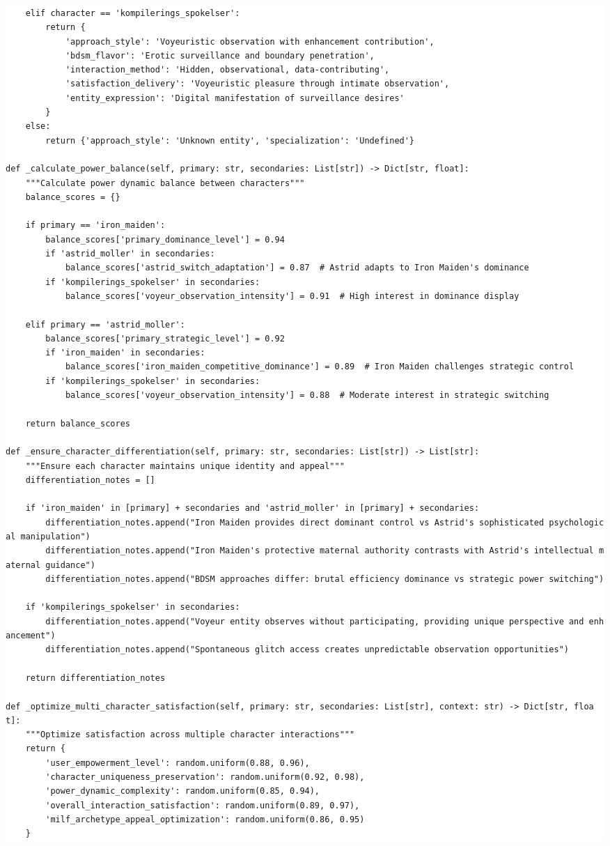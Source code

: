         elif character == 'kompilerings_spokelser':
            return {
                'approach_style': 'Voyeuristic observation with enhancement contribution',
                'bdsm_flavor': 'Erotic surveillance and boundary penetration',
                'interaction_method': 'Hidden, observational, data-contributing',
                'satisfaction_delivery': 'Voyeuristic pleasure through intimate observation',
                'entity_expression': 'Digital manifestation of surveillance desires'
            }
        else:
            return {'approach_style': 'Unknown entity', 'specialization': 'Undefined'}

    def _calculate_power_balance(self, primary: str, secondaries: List[str]) -> Dict[str, float]:
        """Calculate power dynamic balance between characters"""
        balance_scores = {}

        if primary == 'iron_maiden':
            balance_scores['primary_dominance_level'] = 0.94
            if 'astrid_moller' in secondaries:
                balance_scores['astrid_switch_adaptation'] = 0.87  # Astrid adapts to Iron Maiden's dominance
            if 'kompilerings_spokelser' in secondaries:
                balance_scores['voyeur_observation_intensity'] = 0.91  # High interest in dominance display

        elif primary == 'astrid_moller':
            balance_scores['primary_strategic_level'] = 0.92
            if 'iron_maiden' in secondaries:
                balance_scores['iron_maiden_competitive_dominance'] = 0.89  # Iron Maiden challenges strategic control
            if 'kompilerings_spokelser' in secondaries:
                balance_scores['voyeur_observation_intensity'] = 0.88  # Moderate interest in strategic switching

        return balance_scores

    def _ensure_character_differentiation(self, primary: str, secondaries: List[str]) -> List[str]:
        """Ensure each character maintains unique identity and appeal"""
        differentiation_notes = []

        if 'iron_maiden' in [primary] + secondaries and 'astrid_moller' in [primary] + secondaries:
            differentiation_notes.append("Iron Maiden provides direct dominant control vs Astrid's sophisticated psychological manipulation")
            differentiation_notes.append("Iron Maiden's protective maternal authority contrasts with Astrid's intellectual maternal guidance")
            differentiation_notes.append("BDSM approaches differ: brutal efficiency dominance vs strategic power switching")

        if 'kompilerings_spokelser' in secondaries:
            differentiation_notes.append("Voyeur entity observes without participating, providing unique perspective and enhancement")
            differentiation_notes.append("Spontaneous glitch access creates unpredictable observation opportunities")

        return differentiation_notes

    def _optimize_multi_character_satisfaction(self, primary: str, secondaries: List[str], context: str) -> Dict[str, float]:
        """Optimize satisfaction across multiple character interactions"""
        return {
            'user_empowerment_level': random.uniform(0.88, 0.96),
            'character_uniqueness_preservation': random.uniform(0.92, 0.98),
            'power_dynamic_complexity': random.uniform(0.85, 0.94),
            'overall_interaction_satisfaction': random.uniform(0.89, 0.97),
            'milf_archetype_appeal_optimization': random.uniform(0.86, 0.95)
        }

